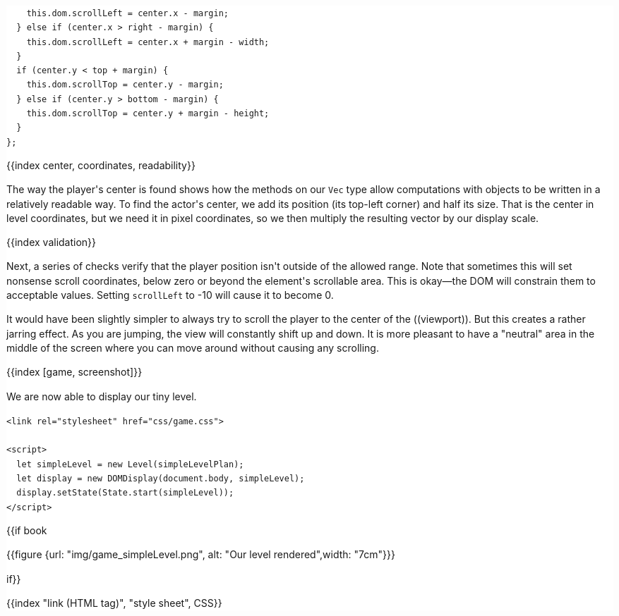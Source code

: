```{includeCode: true}
    this.dom.scrollLeft = center.x - margin;
  } else if (center.x > right - margin) {
    this.dom.scrollLeft = center.x + margin - width;
  }
  if (center.y < top + margin) {
    this.dom.scrollTop = center.y - margin;
  } else if (center.y > bottom - margin) {
    this.dom.scrollTop = center.y + margin - height;
  }
};
```

{{index center, coordinates, readability}}

The way the player's center is found shows how the methods on our
`Vec` type allow computations with objects to be written in a
relatively readable way. To find the actor's center, we add its
position (its top-left corner) and half its size. That is the center
in level coordinates, but we need it in pixel coordinates, so we then
multiply the resulting vector by our display scale.

{{index validation}}

Next, a series of checks verify that the player position isn't outside
of the allowed range. Note that sometimes this will set nonsense
scroll coordinates, below zero or beyond the element's scrollable
area. This is okay—the DOM will constrain them to acceptable values.
Setting `scrollLeft` to -10 will cause it to become 0.

It would have been slightly simpler to always try to scroll the player
to the center of the ((viewport)). But this creates a rather jarring
effect. As you are jumping, the view will constantly shift up and
down. It is more pleasant to have a "neutral" area in the middle of
the screen where you can move around without causing any scrolling.

{{index [game, screenshot]}}

We are now able to display our tiny level.

```{lang: "text/html"}
<link rel="stylesheet" href="css/game.css">

<script>
  let simpleLevel = new Level(simpleLevelPlan);
  let display = new DOMDisplay(document.body, simpleLevel);
  display.setState(State.start(simpleLevel));
</script>
```

{{if book

{{figure {url: "img/game_simpleLevel.png", alt: "Our level rendered",width: "7cm"}}}

if}}

{{index "link (HTML tag)", "style sheet", CSS}}
